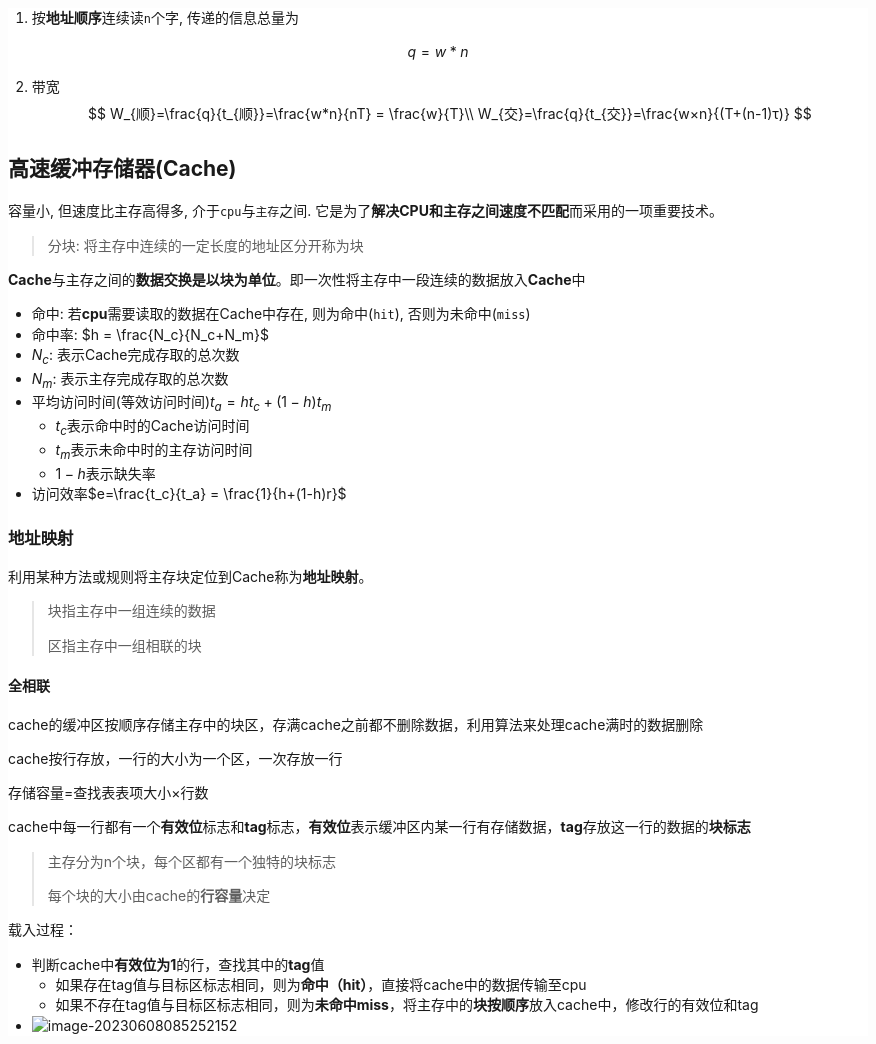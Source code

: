 1.   按**地址顺序**连续读`n`个字, 传递的信息总量为

$$
q= w*n
$$

2.   带宽
     $$
     W_{顺}=\frac{q}{t_{顺}}=\frac{w*n}{nT} = \frac{w}{T}\\
     W_{交}=\frac{q}{t_{交}}=\frac{w×n}{(T+(n-1)τ)}
     $$

## 高速缓冲存储器(Cache)

 容量小, 但速度比主存高得多, 介于`cpu`与`主存`之间. 它是为了**解决CPU和主存之间速度不匹配**而采用的一项重要技术。

>   分块: 将主存中连续的一定长度的地址区分开称为块

**Cache**与主存之间的**数据交换是以块为单位**。即一次性将主存中一段连续的数据放入**Cache**中

-   命中: 若**cpu**需要读取的数据在Cache中存在, 则为命中(`hit`), 否则为未命中(`miss`)
-   命中率: $h = \frac{N_c}{N_c+N_m}$
-   $N_c$: 表示Cache完成存取的总次数
-   $N_m$: 表示主存完成存取的总次数
-   平均访问时间(等效访问时间)$t_a = ht_c+(1-h)t_m$ 
    -   $t_c$表示命中时的Cache访问时间
    -   $t_m$表示未命中时的主存访问时间
    -   $1-h$表示缺失率
-   访问效率$e=\frac{t_c}{t_a} = \frac{1}{h+(1-h)r}$

### 地址映射

利用某种方法或规则将主存块定位到Cache称为**地址映射**。

>   块指主存中一组连续的数据
>
>   区指主存中一组相联的块

#### 全相联

cache的缓冲区按顺序存储主存中的块区，存满cache之前都不删除数据，利用算法来处理cache满时的数据删除

cache按行存放，一行的大小为一个区，一次存放一行

存储容量=查找表表项大小$\times$行数

cache中每一行都有一个**有效位**标志和**tag**标志，**有效位**表示缓冲区内某一行有存储数据，**tag**存放这一行的数据的**块标志**

>   主存分为n个块，每个区都有一个独特的块标志
>
>   每个块的大小由cache的**行容量**决定

载入过程：

-   判断cache中**有效位为1**的行，查找其中的**tag**值
    -   如果存在tag值与目标区标志相同，则为**命中（hit）**，直接将cache中的数据传输至cpu
    -   如果不存在tag值与目标区标志相同，则为**未命中miss**，将主存中的**块按顺序**放入cache中，修改行的有效位和tag
-   ![image-20230608085252152](https://raw.githubusercontent.com/ProudCarrotG/tuChuang/main/image-20230608085252152.png)
